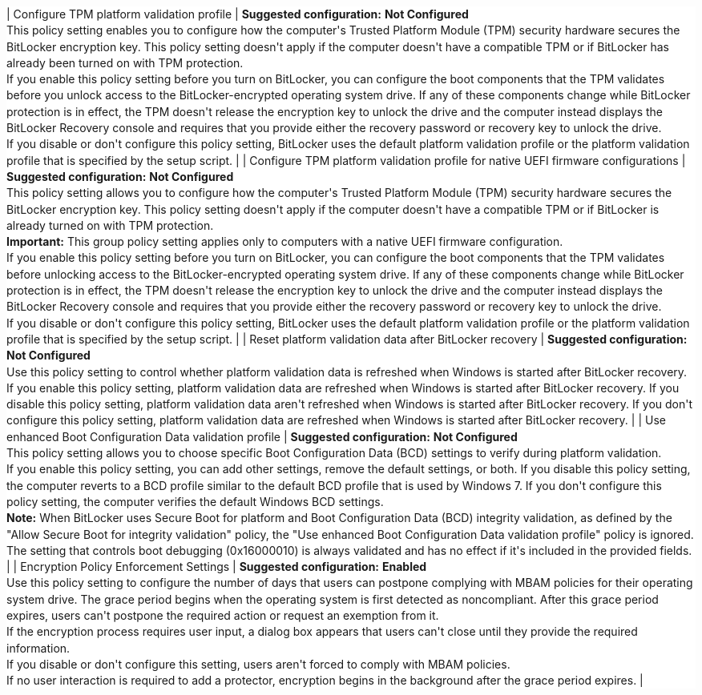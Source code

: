 | Configure TPM platform validation profile | **Suggested configuration:** **Not Configured**<br>This policy setting enables you to configure how the computer's Trusted Platform Module (TPM) security hardware secures the BitLocker encryption key. This policy setting doesn't apply if the computer doesn't have a compatible TPM or if BitLocker has already been turned on with TPM protection.<br>If you enable this policy setting before you turn on BitLocker, you can configure the boot components that the TPM validates before you unlock access to the BitLocker-encrypted operating system drive. If any of these components change while BitLocker protection is in effect, the TPM doesn't release the encryption key to unlock the drive and the computer instead displays the BitLocker Recovery console and requires that you provide either the recovery password or recovery key to unlock the drive.<br>If you disable or don't configure this policy setting, BitLocker uses the default platform validation profile or the platform validation profile that is specified by the setup script. |
| Configure TPM platform validation profile for native UEFI firmware configurations | **Suggested configuration:** **Not Configured**<br>This policy setting allows you to configure how the computer's Trusted Platform Module (TPM) security hardware secures the BitLocker encryption key. This policy setting doesn't apply if the computer doesn't have a compatible TPM or if BitLocker is already turned on with TPM protection.<br>**Important:** This group policy setting applies only to computers with a native UEFI firmware configuration.<br>If you enable this policy setting before you turn on BitLocker, you can configure the boot components that the TPM validates before unlocking access to the BitLocker-encrypted operating system drive. If any of these components change while BitLocker protection is in effect, the TPM doesn't release the encryption key to unlock the drive and the computer instead displays the BitLocker Recovery console and requires that you provide either the recovery password or recovery key to unlock the drive.<br>If you disable or don't configure this policy setting, BitLocker uses the default platform validation profile or the platform validation profile that is specified by the setup script. |
| Reset platform validation data after BitLocker recovery | **Suggested configuration:** **Not Configured**<br>Use this policy setting to control whether platform validation data is refreshed when Windows is started after BitLocker recovery.<br>If you enable this policy setting, platform validation data are refreshed when Windows is started after BitLocker recovery. If you disable this policy setting, platform validation data aren't refreshed when Windows is started after BitLocker recovery. If you don't configure this policy setting, platform validation data are refreshed when Windows is started after BitLocker recovery. |
| Use enhanced Boot Configuration Data validation profile | **Suggested configuration:** **Not Configured**<br>This policy setting allows you to choose specific Boot Configuration Data (BCD) settings to verify during platform validation.<br>If you enable this policy setting, you can add other settings, remove the default settings, or both. If you disable this policy setting, the computer reverts to a BCD profile similar to the default BCD profile that is used by Windows 7. If you don't configure this policy setting, the computer verifies the default Windows BCD settings.<br>**Note:** When BitLocker uses Secure Boot for platform and Boot Configuration Data (BCD) integrity validation, as defined by the "Allow Secure Boot for integrity validation" policy, the "Use enhanced Boot Configuration Data validation profile" policy is ignored.<br>The setting that controls boot debugging (0x16000010) is always validated and has no effect if it's included in the provided fields. |
| Encryption Policy Enforcement Settings | **Suggested configuration:** **Enabled**<br>Use this policy setting to configure the number of days that users can postpone complying with MBAM policies for their operating system drive. The grace period begins when the operating system is first detected as noncompliant. After this grace period expires, users can't postpone the required action or request an exemption from it.<br>If the encryption process requires user input, a dialog box appears that users can't close until they provide the required information.<br>If you disable or don't configure this setting, users aren't forced to comply with MBAM policies.<br>If no user interaction is required to add a protector, encryption begins in the background after the grace period expires. |